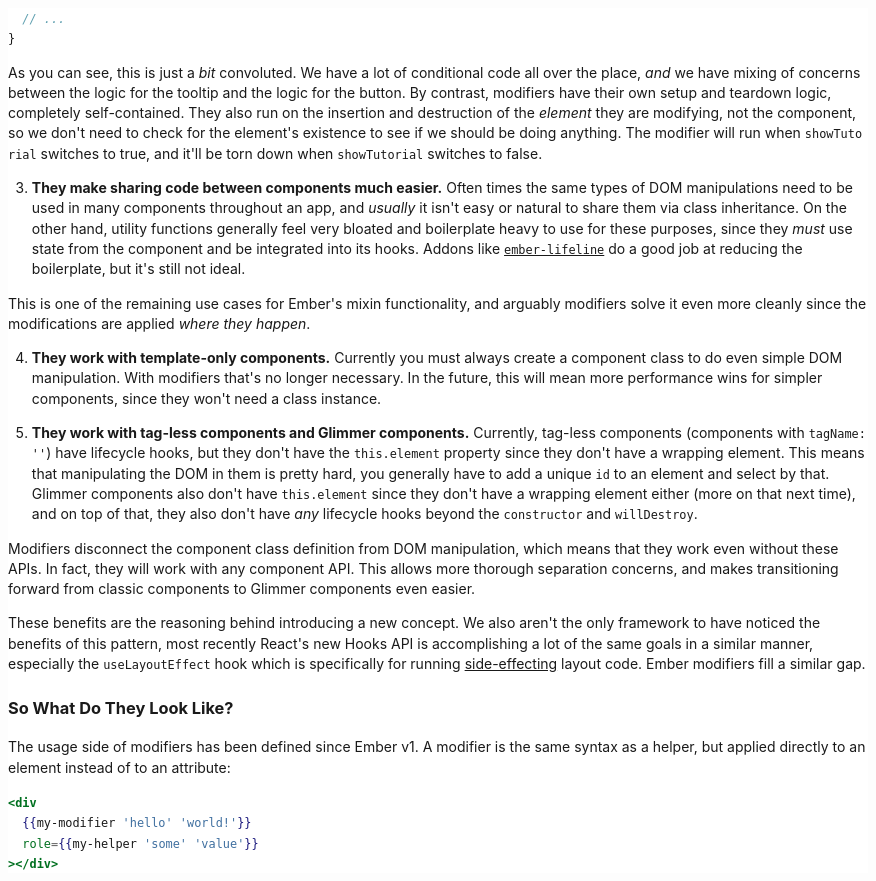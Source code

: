 ```javascript
  // ...
}
```


As you can see, this is just a _bit_ convoluted. We have a lot of conditional code all over the place, _and_ we have mixing of concerns between the logic for the tooltip and the logic for the button. By contrast, modifiers have their own setup and teardown logic, completely self-contained. They also run on the insertion and destruction of the _element_ they are modifying, not the component, so we don't need to check for the element's existence to see if we should be doing anything. The modifier will run when `showTutorial` switches to true, and it'll be torn down when `showTutorial` switches to false.


3. **They make sharing code between components much easier.** Often times the same types of DOM manipulations need to be used in many components throughout an app, and _usually_ it isn't easy or natural to share them via class inheritance. On the other hand, utility functions generally feel very bloated and boilerplate heavy to use for these purposes, since they _must_ use state from the component and be integrated into its hooks. Addons like [`ember-lifeline`](https://github.com/ember-lifeline/ember-lifeline) do a good job at reducing the boilerplate, but it's still not ideal.

This is one of the remaining use cases for Ember's mixin functionality, and arguably modifiers solve it even more cleanly since the modifications are applied _where they happen_.

4. **They work with template-only components.** Currently you must always create a component class to do even simple DOM manipulation. With modifiers that's no longer necessary. In the future, this will mean more performance wins for simpler components, since they won't need a class instance.

5. **They work with tag-less components and Glimmer components.** Currently, tag-less components (components with `tagName: ''`) have lifecycle hooks, but they don't have the `this.element` property since they don't have a wrapping element. This means that manipulating the DOM in them is pretty hard, you generally have to add a unique `id` to an element and select by that. Glimmer components also don't have `this.element` since they don't have a wrapping element either (more on that next time), and on top of that, they also don't have _any_ lifecycle hooks beyond the `constructor` and `willDestroy`.

Modifiers disconnect the component class definition from DOM manipulation, which means that they work even without these APIs. In fact, they will work with any component API. This allows more thorough separation concerns, and makes transitioning forward from classic components to Glimmer components even easier.

These benefits are the reasoning behind introducing a new concept. We also aren't the only framework to have noticed the benefits of this pattern, most recently React's new Hooks API is accomplishing a lot of the same goals in a similar manner, especially the `useLayoutEffect` hook which is specifically for running [side-effecting](https://en.wikipedia.org/wiki/Side_effect_(computer_science)) layout code. Ember modifiers fill a similar gap.

### So What Do They Look Like?

The usage side of modifiers has been defined since Ember v1. A modifier is the same syntax as a helper, but applied directly to an element instead of to an attribute:

```handlebars
<div
  {{my-modifier 'hello' 'world!'}}
  role={{my-helper 'some' 'value'}}
></div>
```
